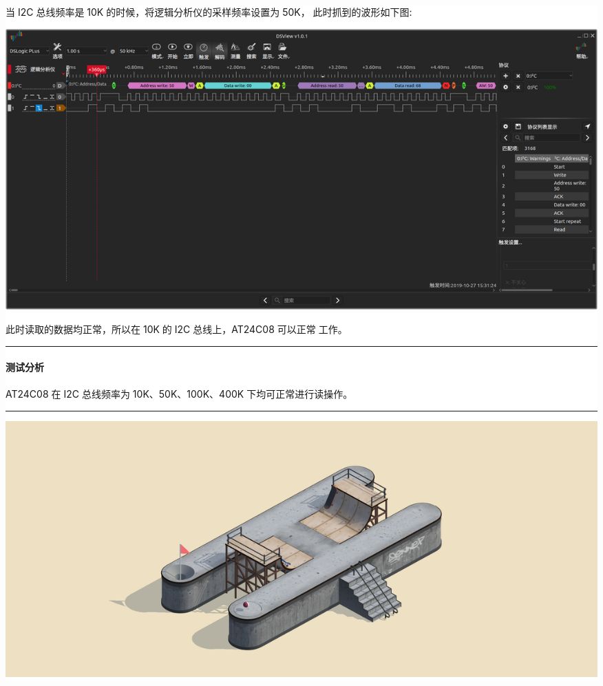 当 I2C 总线频率是 10K 的时候，将逻辑分析仪的采样频率设置为 50K，
此时抓到的波形如下图:

![](/assets/PDB/RPI/RPI000087.png)

此时读取的数据均正常，所以在 10K 的 I2C 总线上，AT24C08 可以正常
工作。

-----------------------------------------

#### <span id="T0004">测试分析</span>

AT24C08 在 I2C 总线频率为 10K、50K、100K、400K 下均可正常进行读操作。

------------------------------------------

<span id="T001"></span>

![](/assets/PDB/BiscuitOS/kernel/IND00000H.jpg)
